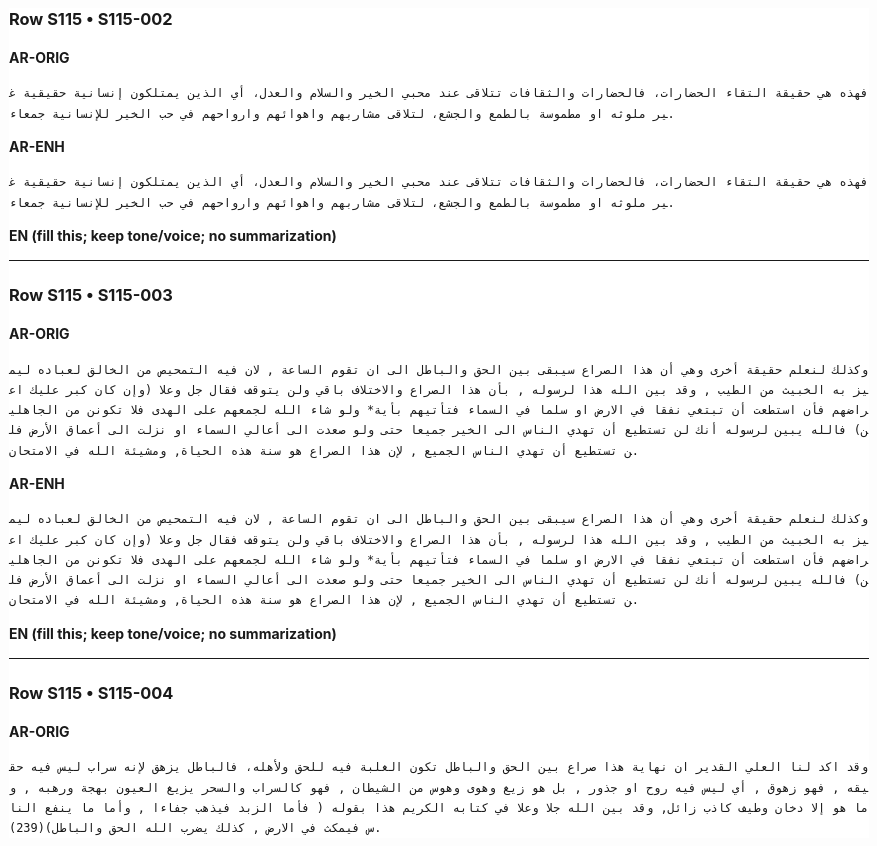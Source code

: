 ### Row S115 • S115-002

**AR-ORIG**
```ar
فهذه هي حقيقة التقاء الحضارات، فالحضارات والثقافات تتلاقى عند محبي الخير والسلام والعدل، أي الذين يمتلكون إنسانية حقيقية غير ملوثه او مطموسة بالطمع والجشع، لتلاقى مشاربهم واهوائهم وارواحهم في حب الخير للإنسانية جمعاء.
```

**AR-ENH**
```ar
فهذه هي حقيقة التقاء الحضارات، فالحضارات والثقافات تتلاقى عند محبي الخير والسلام والعدل، أي الذين يمتلكون إنسانية حقيقية غير ملوثه او مطموسة بالطمع والجشع، لتلاقى مشاربهم واهوائهم وارواحهم في حب الخير للإنسانية جمعاء.
```

**EN (fill this; keep tone/voice; no summarization)**
```en

```

---
### Row S115 • S115-003

**AR-ORIG**
```ar
وكذلك لنعلم حقيقة أخرى وهي أن هذا الصراع سيبقى بين الحق والباطل الى ان تقوم الساعة , لان فيه التمحيص من الخالق لعباده ليميز به الخبيث من الطيب , وقد بين الله هذا لرسوله , بأن هذا الصراع والاختلاف باقي ولن يتوقف فقال جل وعلا (وإن كان كبر عليك اعراضهم فأن استطعت أن تبتغي نفقا في الارض او سلما في السماء فتأتيهم بأية* ولو شاء الله لجمعهم على الهدى فلا تكونن من الجاهلين) فالله يبين لرسوله أنك لن تستطيع أن تهدي الناس الى الخير جميعا حتى ولو صعدت الى أعالي السماء او نزلت الى أعماق الأرض فلن تستطيع أن تهدي الناس الجميع , لإن هذا الصراع هو سنة هذه الحياة, ومشيئة الله في الامتحان.
```

**AR-ENH**
```ar
وكذلك لنعلم حقيقة أخرى وهي أن هذا الصراع سيبقى بين الحق والباطل الى ان تقوم الساعة , لان فيه التمحيص من الخالق لعباده ليميز به الخبيث من الطيب , وقد بين الله هذا لرسوله , بأن هذا الصراع والاختلاف باقي ولن يتوقف فقال جل وعلا (وإن كان كبر عليك اعراضهم فأن استطعت أن تبتغي نفقا في الارض او سلما في السماء فتأتيهم بأية* ولو شاء الله لجمعهم على الهدى فلا تكونن من الجاهلين) فالله يبين لرسوله أنك لن تستطيع أن تهدي الناس الى الخير جميعا حتى ولو صعدت الى أعالي السماء او نزلت الى أعماق الأرض فلن تستطيع أن تهدي الناس الجميع , لإن هذا الصراع هو سنة هذه الحياة, ومشيئة الله في الامتحان.
```

**EN (fill this; keep tone/voice; no summarization)**
```en

```

---
### Row S115 • S115-004

**AR-ORIG**
```ar
وقد اكد لنا العلي القدير ان نهاية هذا صراع بين الحق والباطل تكون الغلبة فيه للحق ولأهله، فالباطل يزهق لإنه سراب ليس فيه حقيقه , فهو زهوق , أي ليس فيه روح او جذور , بل هو زيغ وهوى وهوس من الشيطان , فهو كالسراب والسحر يزيغ العيون بهجة ورهبه , وما هو إلا دخان وطيف كاذب زائل, وقد بين الله جلا وعلا في كتابه الكريم هذا بقوله ( فأما الزبد فيذهب جفاءا , وأما ما ينفع الناس فيمكث في الارض , كذلك يضرب الله الحق والباطل)(239).
```
